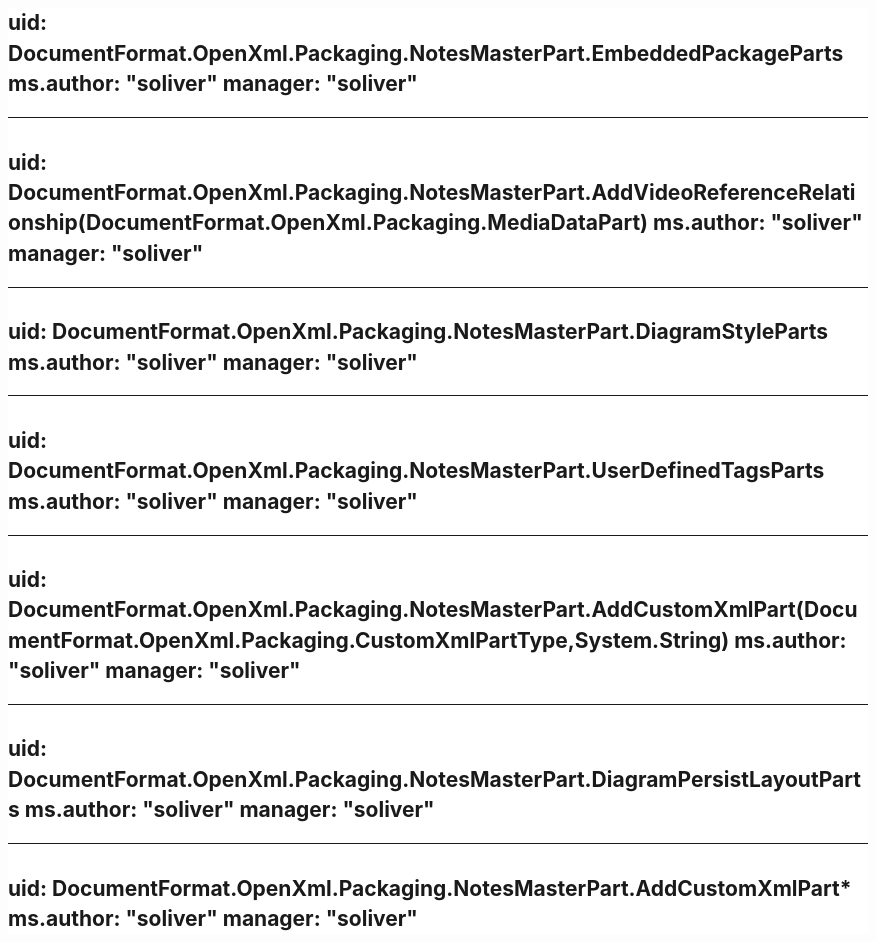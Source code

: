 uid: DocumentFormat.OpenXml.Packaging.NotesMasterPart.EmbeddedPackageParts
ms.author: "soliver"
manager: "soliver"
---

---
uid: DocumentFormat.OpenXml.Packaging.NotesMasterPart.AddVideoReferenceRelationship(DocumentFormat.OpenXml.Packaging.MediaDataPart)
ms.author: "soliver"
manager: "soliver"
---

---
uid: DocumentFormat.OpenXml.Packaging.NotesMasterPart.DiagramStyleParts
ms.author: "soliver"
manager: "soliver"
---

---
uid: DocumentFormat.OpenXml.Packaging.NotesMasterPart.UserDefinedTagsParts
ms.author: "soliver"
manager: "soliver"
---

---
uid: DocumentFormat.OpenXml.Packaging.NotesMasterPart.AddCustomXmlPart(DocumentFormat.OpenXml.Packaging.CustomXmlPartType,System.String)
ms.author: "soliver"
manager: "soliver"
---

---
uid: DocumentFormat.OpenXml.Packaging.NotesMasterPart.DiagramPersistLayoutParts
ms.author: "soliver"
manager: "soliver"
---

---
uid: DocumentFormat.OpenXml.Packaging.NotesMasterPart.AddCustomXmlPart*
ms.author: "soliver"
manager: "soliver"
---
